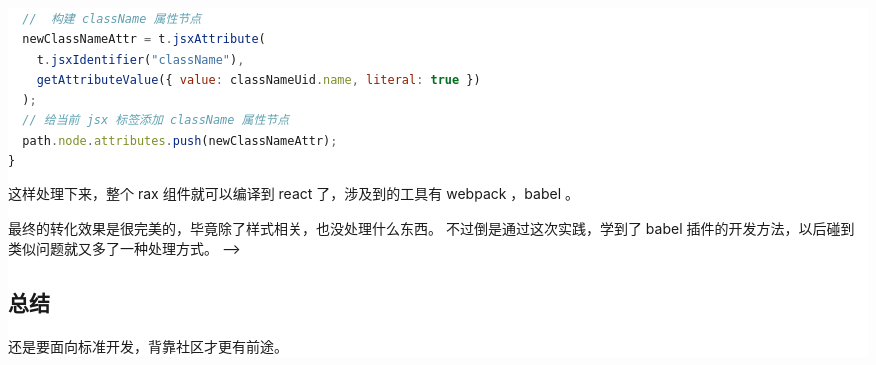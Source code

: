 ```js
  //  构建 className 属性节点
  newClassNameAttr = t.jsxAttribute(
    t.jsxIdentifier("className"),
    getAttributeValue({ value: classNameUid.name, literal: true })
  );
  // 给当前 jsx 标签添加 className 属性节点
  path.node.attributes.push(newClassNameAttr);
}
```

这样处理下来，整个 rax 组件就可以编译到 react 了，涉及到的工具有 webpack ，babel 。

最终的转化效果是很完美的，毕竟除了样式相关，也没处理什么东西。
不过倒是通过这次实践，学到了 babel 插件的开发方法，以后碰到类似问题就又多了一种处理方式。 -->

## 总结

还是要面向标准开发，背靠社区才更有前途。
